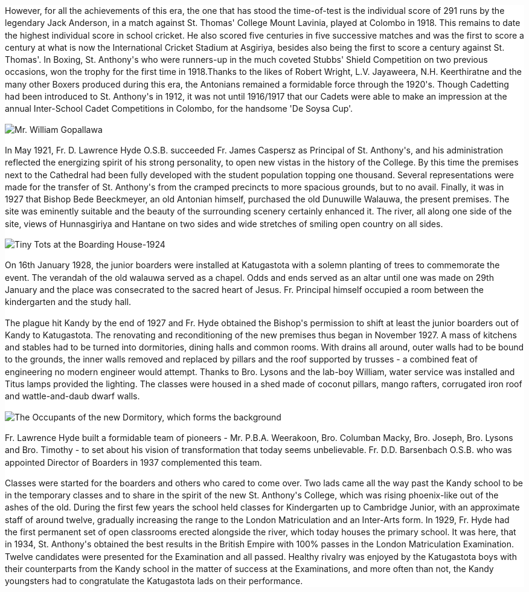 However, for all the achievements of this era, the one that has stood the time-of-test is the individual score of 291 runs by the legendary Jack Anderson, in a match against St. Thomas' College Mount Lavinia, played at Colombo in 1918. This remains to date the highest individual score in school cricket. He also scored five centuries in five successive matches and was the first to score a century at what is now the International Cricket Stadium at Asgiriya, besides also being the first to score a century against St. Thomas'. In Boxing, St. Anthony's who were runners-up in the much coveted Stubbs' Shield Competition on two previous occasions, won the trophy for the first time in 1918.Thanks to the likes of Robert Wright, L.V. Jayaweera, N.H. Keerthiratne and the many other Boxers produced during this era, the Antonians remained a formidable force through the 1920's. Though Cadetting had been introduced to St. Anthony's in 1912, it was not until 1916/1917 that our Cadets were able to make an impression at the annual Inter-School Cadet Competitions in Colombo, for the handsome 'De Soysa Cup'.

![Mr. William Gopallawa](https://ik.imagekit.io/sackoba/history/Mr.%20William%20Gopallawa.png?updatedAt=1734619941683)

In May 1921, Fr. D. Lawrence Hyde O.S.B. succeeded Fr. James Caspersz as Principal of St. Anthony's, and his administration reflected the energizing spirit of his strong personality, to open new vistas in the history of the College. By this time the premises next to the Cathedral had been fully developed with the student population topping one thousand. Several representations were made for the transfer of St. Anthony's from the cramped precincts to more spacious grounds, but to no avail. Finally, it was in 1927 that Bishop Bede Beeckmeyer, an old Antonian himself, purchased the old Dunuwille Walauwa, the present premises. The site was eminently suitable and the beauty of the surrounding scenery certainly enhanced it. The river, all along one side of the site, views of Hunnasgiriya and Hantane on two sides and wide stretches of smiling open country on all sides.

![Tiny Tots at the Boarding House-1924](https://ik.imagekit.io/sackoba/history/Tiny%20Tots%20at%20the%20Boarding%20House-1924.png?updatedAt=1734619944158)

On 16th January 1928, the junior boarders were installed at Katugastota with a solemn planting of trees to commemorate the event. The verandah of the old walauwa served as a chapel. Odds and ends served as an altar until one was made on 29th January and the place was consecrated to the sacred heart of Jesus. Fr. Principal himself occupied a room between the kindergarten and the study hall.

The plague hit Kandy by the end of 1927 and Fr. Hyde obtained the Bishop's permission to shift at least the junior boarders out of Kandy to Katugastota. The renovating and reconditioning of the new premises thus began in November 1927. A mass of kitchens and stables had to be turned into dormitories, dining halls and common rooms. With drains all around, outer walls had to be bound to the grounds, the inner walls removed and replaced by pillars and the roof supported by trusses - a combined feat of engineering no modern engineer would attempt. Thanks to Bro. Lysons and the lab-boy William, water service was installed and Titus lamps provided the lighting. The classes were housed in a shed made of coconut pillars, mango rafters, corrugated iron roof and wattle-and-daub dwarf walls.

![The Occupants of the new Dormitory, which forms the background](https://ik.imagekit.io/sackoba/history/The%20building%20was%20declared%20%20open%20on%20the%2015th%20of%20February%201934.png?updatedAt=1734619945510)

Fr. Lawrence Hyde built a formidable team of pioneers - Mr. P.B.A. Weerakoon, Bro. Columban Macky, Bro. Joseph, Bro. Lysons and Bro. Timothy - to set about his vision of transformation that today seems unbelievable. Fr. D.D. Barsenbach O.S.B. who was appointed Director of Boarders in 1937 complemented this team.

Classes were started for the boarders and others who cared to come over. Two lads came all the way past the Kandy school to be in the temporary classes and to share in the spirit of the new St. Anthony's College, which was rising phoenix-like out of the ashes of the old. During the first few years the school held classes for Kindergarten up to Cambridge Junior, with an approximate staff of around twelve, gradually increasing the range to the London Matriculation and an Inter-Arts form. In 1929, Fr. Hyde had the first permanent set of open classrooms erected alongside the river, which today houses the primary school. It was here, that in 1934, St. Anthony's obtained the best results in the British Empire with 100% passes in the London Matriculation Examination. Twelve candidates were presented for the Examination and all passed. Healthy rivalry was enjoyed by the Katugastota boys with their counterparts from the Kandy school in the matter of success at the Examinations, and more often than not, the Kandy youngsters had to congratulate the Katugastota lads on their performance.

